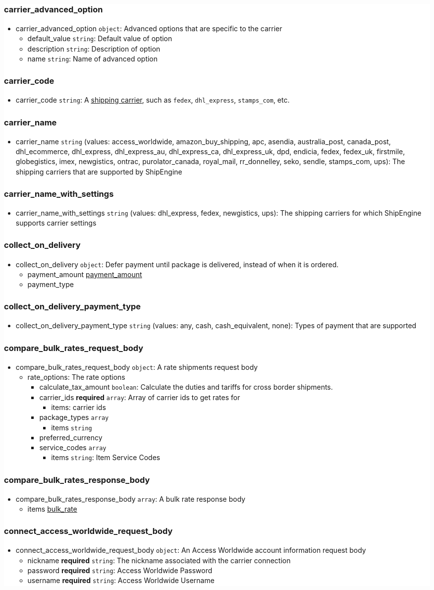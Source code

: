### carrier_advanced_option
* carrier_advanced_option `object`: Advanced options that are specific to the carrier
  * default_value `string`: Default value of option
  * description `string`: Description of option
  * name `string`: Name of advanced option

### carrier_code
* carrier_code `string`: A [shipping carrier](https://www.shipengine.com/docs/carriers/setup/), such as `fedex`, `dhl_express`, `stamps_com`, etc.

### carrier_name
* carrier_name `string` (values: access_worldwide, amazon_buy_shipping, apc, asendia, australia_post, canada_post, dhl_ecommerce, dhl_express, dhl_express_au, dhl_express_ca, dhl_express_uk, dpd, endicia, fedex, fedex_uk, firstmile, globegistics, imex, newgistics, ontrac, purolator_canada, royal_mail, rr_donnelley, seko, sendle, stamps_com, ups): The shipping carriers that are supported by ShipEngine

### carrier_name_with_settings
* carrier_name_with_settings `string` (values: dhl_express, fedex, newgistics, ups): The shipping carriers for which ShipEngine supports carrier settings

### collect_on_delivery
* collect_on_delivery `object`: Defer payment until package is delivered, instead of when it is ordered.
  * payment_amount [payment_amount](#payment_amount)
  * payment_type

### collect_on_delivery_payment_type
* collect_on_delivery_payment_type `string` (values: any, cash, cash_equivalent, none): Types of payment that are supported

### compare_bulk_rates_request_body
* compare_bulk_rates_request_body `object`: A rate shipments request body
  * rate_options: The rate options
    * calculate_tax_amount `boolean`: Calculate the duties and tariffs for cross border shipments.
    * carrier_ids **required** `array`: Array of carrier ids to get rates for
      * items: carrier ids
    * package_types `array`
      * items `string`
    * preferred_currency
    * service_codes `array`
      * items `string`: Item Service Codes

### compare_bulk_rates_response_body
* compare_bulk_rates_response_body `array`: A bulk rate response body
  * items [bulk_rate](#bulk_rate)

### connect_access_worldwide_request_body
* connect_access_worldwide_request_body `object`: An Access Worldwide account information request body
  * nickname **required** `string`: The nickname associated with the carrier connection
  * password **required** `string`: Access Worldwide Password
  * username **required** `string`: Access Worldwide Username
